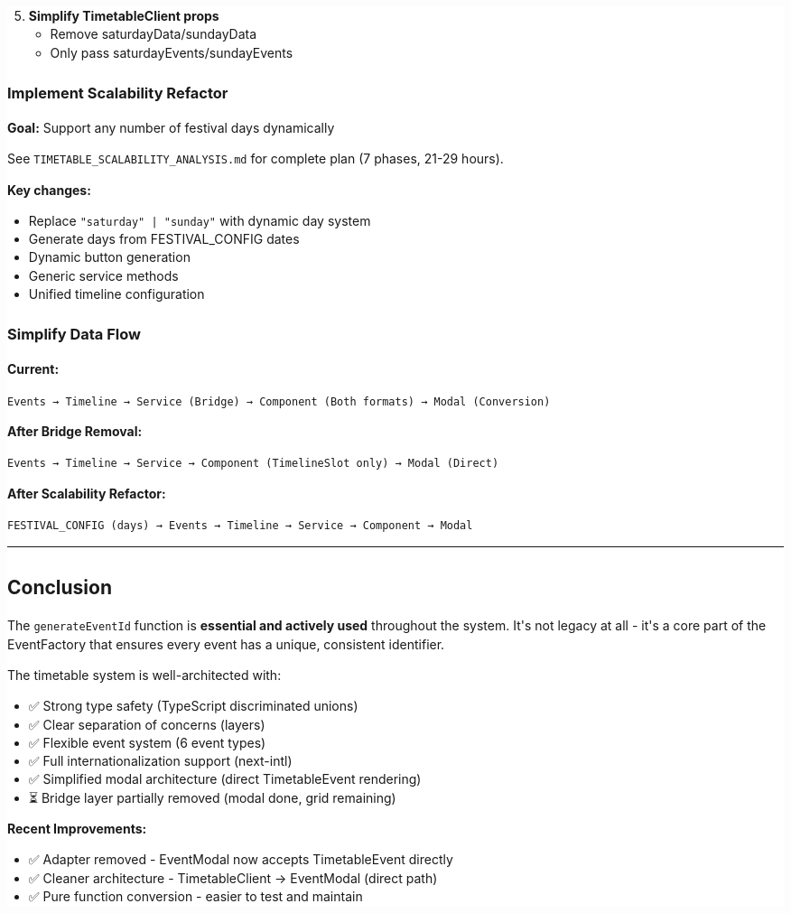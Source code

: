 5. **Simplify TimetableClient props**
   - Remove saturdayData/sundayData
   - Only pass saturdayEvents/sundayEvents

### Implement Scalability Refactor

**Goal:** Support any number of festival days dynamically

See `TIMETABLE_SCALABILITY_ANALYSIS.md` for complete plan (7 phases, 21-29 hours).

**Key changes:**
- Replace `"saturday" | "sunday"` with dynamic day system
- Generate days from FESTIVAL_CONFIG dates
- Dynamic button generation
- Generic service methods
- Unified timeline configuration

### Simplify Data Flow

**Current:**
```
Events → Timeline → Service (Bridge) → Component (Both formats) → Modal (Conversion)
```

**After Bridge Removal:**
```
Events → Timeline → Service → Component (TimelineSlot only) → Modal (Direct)
```

**After Scalability Refactor:**
```
FESTIVAL_CONFIG (days) → Events → Timeline → Service → Component → Modal
```

---

## Conclusion

The `generateEventId` function is **essential and actively used** throughout the system. It's not legacy at all - it's a core part of the EventFactory that ensures every event has a unique, consistent identifier.

The timetable system is well-architected with:

- ✅ Strong type safety (TypeScript discriminated unions)
- ✅ Clear separation of concerns (layers)
- ✅ Flexible event system (6 event types)
- ✅ Full internationalization support (next-intl)
- ✅ Simplified modal architecture (direct TimetableEvent rendering)
- ⏳ Bridge layer partially removed (modal done, grid remaining)

**Recent Improvements:**
- ✅ Adapter removed - EventModal now accepts TimetableEvent directly
- ✅ Cleaner architecture - TimetableClient → EventModal (direct path)
- ✅ Pure function conversion - easier to test and maintain
